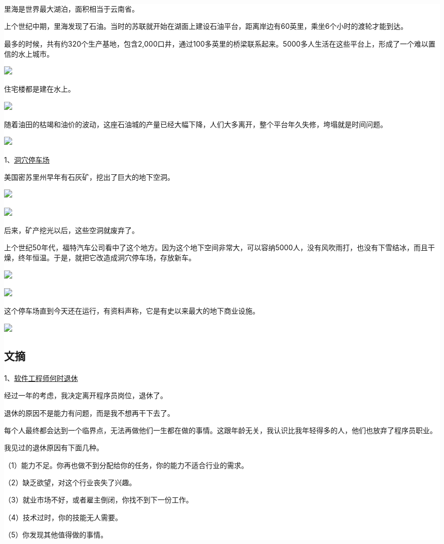 里海是世界最大湖泊，面积相当于云南省。

上个世纪中期，里海发现了石油。当时的苏联就开始在湖面上建设石油平台，距离岸边有60英里，乘坐6个小时的渡轮才能到达。

最多的时候，共有约320个生产基地，包含2,000口井，通过100多英里的桥梁联系起来。5000多人生活在这些平台上，形成了一个难以置信的水上城市。 

![](https://cdn.beekka.com/blogimg/asset/202411/bg2024111007.webp)

住宅楼都是建在水上。

![](https://cdn.beekka.com/blogimg/asset/202411/bg2024111008.webp)

随着油田的枯竭和油价的波动，这座石油城的产量已经大幅下降，人们大多离开，整个平台年久失修，垮塌就是时间问题。

![](https://cdn.beekka.com/blogimg/asset/202411/bg2024111009.webp)

1、[洞穴停车场](https://www.hagerty.com/media/automotive-history/since-the-60s-ford-has-stored-cars-underground-in-a-kansas-city-cave/)

美国密苏里州早年有石灰矿，挖出了巨大的地下空洞。

![](https://cdn.beekka.com/blogimg/asset/202411/bg2024111102.webp)

![](https://cdn.beekka.com/blogimg/asset/202411/bg2024111103.webp)

后来，矿产挖光以后，这些空洞就废弃了。

上个世纪50年代，福特汽车公司看中了这个地方。因为这个地下空间非常大，可以容纳5000人，没有风吹雨打，也没有下雪结冰，而且干燥，终年恒温。于是，就把它改造成洞穴停车场，存放新车。

![](https://cdn.beekka.com/blogimg/asset/202411/bg2024111104.webp)

![](https://cdn.beekka.com/blogimg/asset/202411/bg2024111105.webp)

这个停车场直到今天还在运行，有资料声称，它是有史以来最大的地下商业设施。

![](https://cdn.beekka.com/blogimg/asset/202411/bg2024111106.webp)

## 文摘

1、[软件工程师何时退休](https://thecodist.com/how-to-know-when-its-time-to-go/)

经过一年的考虑，我决定离开程序员岗位，退休了。

退休的原因不是能力有问题，而是我不想再干下去了。

每个人最终都会达到一个临界点，无法再做他们一生都在做的事情。这跟年龄无关，我认识比我年轻得多的人，他们也放弃了程序员职业。

我见过的退休原因有下面几种。

（1）能力不足。你再也做不到分配给你的任务，你的能力不适合行业的需求。

（2）缺乏欲望，对这个行业丧失了兴趣。

（3）就业市场不好，或者雇主倒闭，你找不到下一份工作。

（4）技术过时，你的技能无人需要。

（5）你发现其他值得做的事情。
